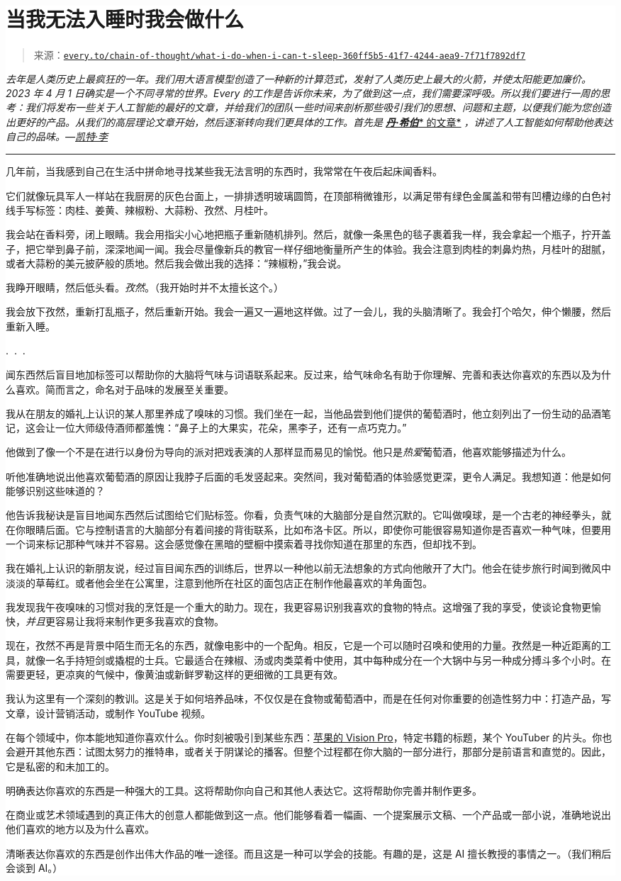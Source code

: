 

# 当我无法入睡时我会做什么

> 来源：[`every.to/chain-of-thought/what-i-do-when-i-can-t-sleep-360ff5b5-41f7-4244-aea9-7f71f7892df7`](https://every.to/chain-of-thought/what-i-do-when-i-can-t-sleep-360ff5b5-41f7-4244-aea9-7f71f7892df7)

*去年是人类历史上最疯狂的一年。我们用大语言模型创造了一种新的计算范式，发射了人类历史上最大的火箭，并使太阳能更加廉价。2023 年 4 月 1 日确实是一个不同寻常的世界。Every 的工作是告诉你未来，为了做到这一点，我们需要深呼吸。所以我们要进行一周的思考：我们将发布一些关于人工智能的最好的文章，并给我们的团队一些时间来剖析那些吸引我们的思想、问题和主题，以便我们能为您创造出更好的产品。从我们的高层理论文章开始，然后逐渐转向我们更具体的工作。首先是* [***丹·希伯**** 的文章*](https://every.to/chain-of-thought/what-i-do-when-i-can-t-sleep?sid=39312) *，讲述了人工智能如何帮助他表达自己的品味。—*[*凯特·李*](https://every.to/news/kate-lee-joins-every-as-editor-in-chief)

* * *

几年前，当我感到自己在生活中拼命地寻找某些我无法言明的东西时，我常常在午夜后起床闻香料。

它们就像玩具军人一样站在我厨房的灰色台面上，一排排透明玻璃圆筒，在顶部稍微锥形，以满足带有绿色金属盖和带有凹槽边缘的白色衬线手写标签：肉桂、姜黄、辣椒粉、大蒜粉、孜然、月桂叶。

我会站在香料旁，闭上眼睛。我会用指尖小心地把瓶子重新随机排列。然后，就像一条黑色的毯子裹着我一样，我会拿起一个瓶子，拧开盖子，把它举到鼻子前，深深地闻一闻。我会尽量像新兵的教官一样仔细地衡量所产生的体验。我会注意到肉桂的刺鼻灼热，月桂叶的甜腻，或者大蒜粉的美元披萨般的质地。然后我会做出我的选择：“辣椒粉，”我会说。

我睁开眼睛，然后低头看。*孜然*。（我开始时并不太擅长这个。）

我会放下孜然，重新打乱瓶子，然后重新开始。我会一遍又一遍地这样做。过了一会儿，我的头脑清晰了。我会打个哈欠，伸个懒腰，然后重新入睡。

.  .  .

闻东西然后盲目地加标签可以帮助你的大脑将气味与词语联系起来。反过来，给气味命名有助于你理解、完善和表达你喜欢的东西以及为什么喜欢。简而言之，命名对于品味的发展至关重要。

我从在朋友的婚礼上认识的某人那里养成了嗅味的习惯。我们坐在一起，当他品尝到他们提供的葡萄酒时，他立刻列出了一份生动的品酒笔记，这会让一位大师级侍酒师都羞愧：“鼻子上的大果实，花朵，黑李子，还有一点巧克力。”

他做到了像一个不是在进行以身份为导向的派对把戏表演的人那样显而易见的愉悦。他只是*热爱*葡萄酒，他喜欢能够描述为什么。

听他准确地说出他喜欢葡萄酒的原因让我脖子后面的毛发竖起来。突然间，我对葡萄酒的体验感觉更深，更令人满足。我想知道：他是如何能够识别这些味道的？

他告诉我秘诀是盲目地闻东西然后试图给它们贴标签。你看，负责气味的大脑部分是自然沉默的。它叫做嗅球，是一个古老的神经拳头，就在你眼睛后面。它与控制语言的大脑部分有着间接的背街联系，比如布洛卡区。所以，即使你可能很容易知道你是否喜欢一种气味，但要用一个词来标记那种气味并不容易。这会感觉像在黑暗的壁橱中摸索着寻找你知道在那里的东西，但却找不到。

我在婚礼上认识的新朋友说，经过盲目闻东西的训练后，世界以一种他以前无法想象的方式向他敞开了大门。他会在徒步旅行时闻到微风中淡淡的草莓红。或者他会坐在公寓里，注意到他所在社区的面包店正在制作他最喜欢的羊角面包。

我发现我午夜嗅味的习惯对我的烹饪是一个重大的助力。现在，我更容易识别我喜欢的食物的特点。这增强了我的享受，使谈论食物更愉快，*并且*更容易让我将来制作更多我喜欢的食物。

现在，孜然不再是背景中陌生而无名的东西，就像电影中的一个配角。相反，它是一个可以随时召唤和使用的力量。孜然是一种近距离的工具，就像一名手持短剑或撬棍的士兵。它最适合在辣椒、汤或肉类菜肴中使用，其中每种成分在一个大锅中与另一种成分搏斗多个小时。在需要更轻，更凉爽的气候中，像黄油或新鲜罗勒这样的更细微的工具更有效。

我认为这里有一个深刻的教训。这是关于如何培养品味，不仅仅是在食物或葡萄酒中，而是在任何对你重要的创造性努力中：打造产品，写文章，设计营销活动，或制作 YouTube 视频。

在每个领域中，你本能地知道你喜欢什么。你时刻被吸引到某些东西：[苹果的 Vision Pro](https://every.to/napkin-math/profit-power-and-the-vision-pro)，特定书籍的标题，某个 YouTuber 的片头。你也会避开其他东西：试图太努力的推特串，或者关于阴谋论的播客。但整个过程都在你大脑的一部分进行，那部分是前语言和直觉的。因此，它是私密的和未加工的。

明确表达你喜欢的东西是一种强大的工具。这将帮助你向自己和其他人表达它。这将帮助你完善并制作更多。

在商业或艺术领域遇到的真正伟大的创意人都能做到这一点。他们能够看着一幅画、一个提案展示文稿、一个产品或一部小说，准确地说出他们喜欢的地方以及为什么喜欢。

清晰表达你喜欢的东西是创作出伟大作品的唯一途径。而且这是一种可以学会的技能。有趣的是，这是 AI 擅长教授的事情之一。（我们稍后会谈到 AI。）
